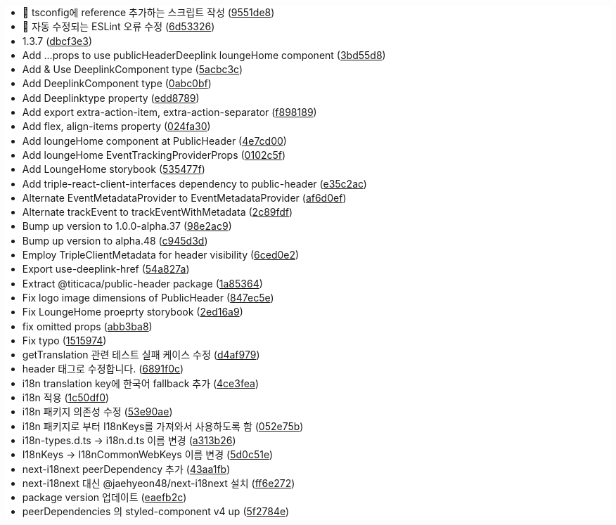 - 🔨 tsconfig에 reference 추가하는 스크립트 작성 ([9551de8](https://github.com/titicacadev/triple-frontend/commit/9551de8))
- 🚨 자동 수정되는 ESLint 오류 수정 ([6d53326](https://github.com/titicacadev/triple-frontend/commit/6d53326))
- 1.3.7 ([dbcf3e3](https://github.com/titicacadev/triple-frontend/commit/dbcf3e3))
- Add ...props to use publicHeaderDeeplink loungeHome component ([3bd55d8](https://github.com/titicacadev/triple-frontend/commit/3bd55d8))
- Add & Use DeeplinkComponent type ([5acbc3c](https://github.com/titicacadev/triple-frontend/commit/5acbc3c))
- Add DeeplinkComponent type ([0abc0bf](https://github.com/titicacadev/triple-frontend/commit/0abc0bf))
- Add Deeplinktype property ([edd8789](https://github.com/titicacadev/triple-frontend/commit/edd8789))
- Add export extra-action-item, extra-action-separator ([f898189](https://github.com/titicacadev/triple-frontend/commit/f898189))
- Add flex, align-items property ([024fa30](https://github.com/titicacadev/triple-frontend/commit/024fa30))
- Add loungeHome component at PublicHeader ([4e7cd00](https://github.com/titicacadev/triple-frontend/commit/4e7cd00))
- Add loungeHome EventTrackingProviderProps ([0102c5f](https://github.com/titicacadev/triple-frontend/commit/0102c5f))
- Add LoungeHome storybook ([535477f](https://github.com/titicacadev/triple-frontend/commit/535477f))
- Add triple-react-client-interfaces dependency to public-header ([e35c2ac](https://github.com/titicacadev/triple-frontend/commit/e35c2ac))
- Alternate EventMetadataProvider to EventMetadataProvider ([af6d0ef](https://github.com/titicacadev/triple-frontend/commit/af6d0ef))
- Alternate trackEvent to trackEventWithMetadata ([2c89fdf](https://github.com/titicacadev/triple-frontend/commit/2c89fdf))
- Bump up version to 1.0.0-alpha.37 ([98e2ac9](https://github.com/titicacadev/triple-frontend/commit/98e2ac9))
- Bump up version to alpha.48 ([c945d3d](https://github.com/titicacadev/triple-frontend/commit/c945d3d))
- Employ TripleClientMetadata for header visibility ([6ced0e2](https://github.com/titicacadev/triple-frontend/commit/6ced0e2))
- Export use-deeplink-href ([54a827a](https://github.com/titicacadev/triple-frontend/commit/54a827a))
- Extract @titicaca/public-header package ([1a85364](https://github.com/titicacadev/triple-frontend/commit/1a85364))
- Fix logo image dimensions of PublicHeader ([847ec5e](https://github.com/titicacadev/triple-frontend/commit/847ec5e))
- Fix LoungeHome proeprty storybook ([2ed16a9](https://github.com/titicacadev/triple-frontend/commit/2ed16a9))
- fix omitted props ([abb3ba8](https://github.com/titicacadev/triple-frontend/commit/abb3ba8))
- Fix typo ([1515974](https://github.com/titicacadev/triple-frontend/commit/1515974))
- getTranslation 관련 테스트 실패 케이스 수정 ([d4af979](https://github.com/titicacadev/triple-frontend/commit/d4af979))
- header 태그로 수정합니다. ([6891f0c](https://github.com/titicacadev/triple-frontend/commit/6891f0c))
- i18n translation key에 한국어 fallback 추가 ([4ce3fea](https://github.com/titicacadev/triple-frontend/commit/4ce3fea))
- i18n 적용 ([1c50df0](https://github.com/titicacadev/triple-frontend/commit/1c50df0))
- i18n 패키지 의존성 수정 ([53e90ae](https://github.com/titicacadev/triple-frontend/commit/53e90ae))
- i18n 패키지로 부터 I18nKeys를 가져와서 사용하도록 함 ([052e75b](https://github.com/titicacadev/triple-frontend/commit/052e75b))
- i18n-types.d.ts -> i18n.d.ts 이름 변경 ([a313b26](https://github.com/titicacadev/triple-frontend/commit/a313b26))
- I18nKeys -> I18nCommonWebKeys 이름 변경 ([5d0c51e](https://github.com/titicacadev/triple-frontend/commit/5d0c51e))
- next-i18next peerDependency 추가 ([43aa1fb](https://github.com/titicacadev/triple-frontend/commit/43aa1fb))
- next-i18next 대신 @jaehyeon48/next-i18next 설치 ([ff6e272](https://github.com/titicacadev/triple-frontend/commit/ff6e272))
- package version 업데이트 ([eaefb2c](https://github.com/titicacadev/triple-frontend/commit/eaefb2c))
- peerDependencies 의 styled-component v4 up ([5f2784e](https://github.com/titicacadev/triple-frontend/commit/5f2784e))